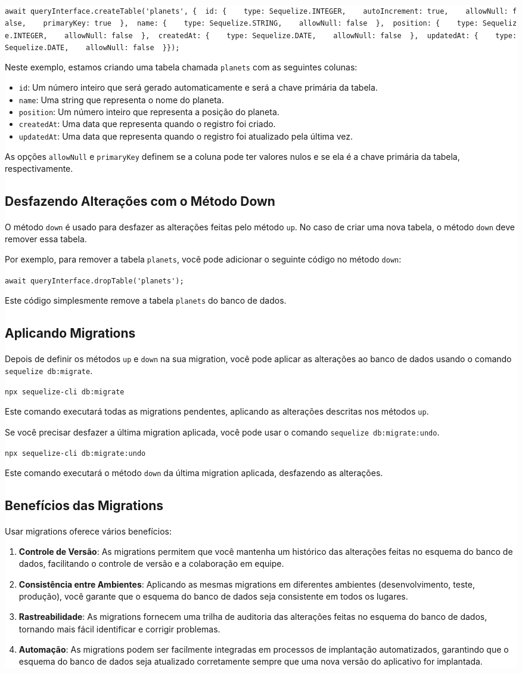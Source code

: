 
<pre><code class="language-javascript">await queryInterface.createTable('planets', {  id: {    type: Sequelize.INTEGER,    autoIncrement: true,    allowNull: false,    primaryKey: true  },  name: {    type: Sequelize.STRING,    allowNull: false  },  position: {    type: Sequelize.INTEGER,    allowNull: false  },  createdAt: {    type: Sequelize.DATE,    allowNull: false  },  updatedAt: {    type: Sequelize.DATE,    allowNull: false  }});</code></pre>

<p>Neste exemplo, estamos criando uma tabela chamada <code>planets</code> com as seguintes colunas:</p>

<ul>
    <li><code>id</code>: Um número inteiro que será gerado automaticamente e será a chave primária da tabela.</li>
    <li><code>name</code>: Uma string que representa o nome do planeta.</li>
    <li><code>position</code>: Um número inteiro que representa a posição do planeta.</li>
    <li><code>createdAt</code>: Uma data que representa quando o registro foi criado.</li>
    <li><code>updatedAt</code>: Uma data que representa quando o registro foi atualizado pela última vez.</li>
</ul>

<p>As opções <code>allowNull</code> e <code>primaryKey</code> definem se a coluna pode ter valores nulos e se ela é a chave primária da tabela, respectivamente.</p>

<h2>Desfazendo Alterações com o Método Down</h2>

<p>O método <code>down</code> é usado para desfazer as alterações feitas pelo método <code>up</code>. No caso de criar uma nova tabela, o método <code>down</code> deve remover essa tabela.</p>

<p>Por exemplo, para remover a tabela <code>planets</code>, você pode adicionar o seguinte código no método <code>down</code>:</p>

<pre><code class="language-javascript">await queryInterface.dropTable('planets');</code></pre>


<p>Este código simplesmente remove a tabela <code>planets</code> do banco de dados.</p>

<h2>Aplicando Migrations</h2>

<p>Depois de definir os métodos <code>up</code> e <code>down</code> na sua migration, você pode aplicar as alterações ao banco de dados usando o comando <code>sequelize db:migrate</code>.</p>

<pre><code>npx sequelize-cli db:migrate</code></pre>

<p>Este comando executará todas as migrations pendentes, aplicando as alterações descritas nos métodos <code>up</code>.</p>


<p>Se você precisar desfazer a última migration aplicada, você pode usar o comando <code>sequelize db:migrate:undo</code>.</p>

<pre><code>npx sequelize-cli db:migrate:undo</code></pre>

<p>Este comando executará o método <code>down</code> da última migration aplicada, desfazendo as alterações.</p>

<h2>Benefícios das Migrations</h2>

<p>Usar migrations oferece vários benefícios:</p>

<ol>
    <li><p><strong>Controle de Versão</strong>: As migrations permitem que você mantenha um histórico das alterações feitas no esquema do banco de dados, facilitando o controle de versão e a colaboração em equipe.</p></li>
    <li><p><strong>Consistência entre Ambientes</strong>: Aplicando as mesmas migrations em diferentes ambientes (desenvolvimento, teste, produção), você garante que o esquema do banco de dados seja consistente em todos os lugares.</p></li>
    <li><p><strong>Rastreabilidade</strong>: As migrations fornecem uma trilha de auditoria das alterações feitas no esquema do banco de dados, tornando mais fácil identificar e corrigir problemas.</p></li>
    <li><p><strong>Automação</strong>: As migrations podem ser facilmente integradas em processos de implantação automatizados, garantindo que o esquema do banco de dados seja atualizado corretamente sempre que uma nova versão do aplicativo for implantada.</p></li>
</ol>